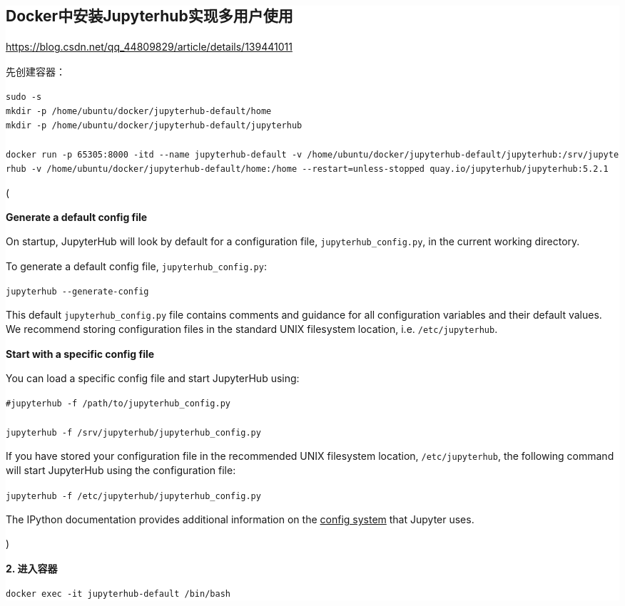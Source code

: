 

## Docker中安装Jupyterhub实现多用户使用

https://blog.csdn.net/qq_44809829/article/details/139441011

先创建容器：

```shell
sudo -s
mkdir -p /home/ubuntu/docker/jupyterhub-default/home
mkdir -p /home/ubuntu/docker/jupyterhub-default/jupyterhub

docker run -p 65305:8000 -itd --name jupyterhub-default -v /home/ubuntu/docker/jupyterhub-default/jupyterhub:/srv/jupyterhub -v /home/ubuntu/docker/jupyterhub-default/home:/home --restart=unless-stopped quay.io/jupyterhub/jupyterhub:5.2.1
```

(

**Generate a default config file**

On startup, JupyterHub will look by default for a configuration file, `jupyterhub_config.py`, in the current working directory.

To generate a default config file, `jupyterhub_config.py`:

```
jupyterhub --generate-config
```

This default `jupyterhub_config.py` file contains comments and guidance for all configuration variables and their default values. We recommend storing configuration files in the standard UNIX filesystem location, i.e. `/etc/jupyterhub`.

**Start with a specific config file**

You can load a specific config file and start JupyterHub using:

```shell
#jupyterhub -f /path/to/jupyterhub_config.py

jupyterhub -f /srv/jupyterhub/jupyterhub_config.py
```

If you have stored your configuration file in the recommended UNIX filesystem location, `/etc/jupyterhub`, the following command will start JupyterHub using the configuration file:

```shell
jupyterhub -f /etc/jupyterhub/jupyterhub_config.py
```

The IPython documentation provides additional information on the [config system](https://ipython.readthedocs.io/en/stable/development/config.html) that Jupyter uses.

)

**2. 进入容器**

```shell
docker exec -it jupyterhub-default /bin/bash  
```
